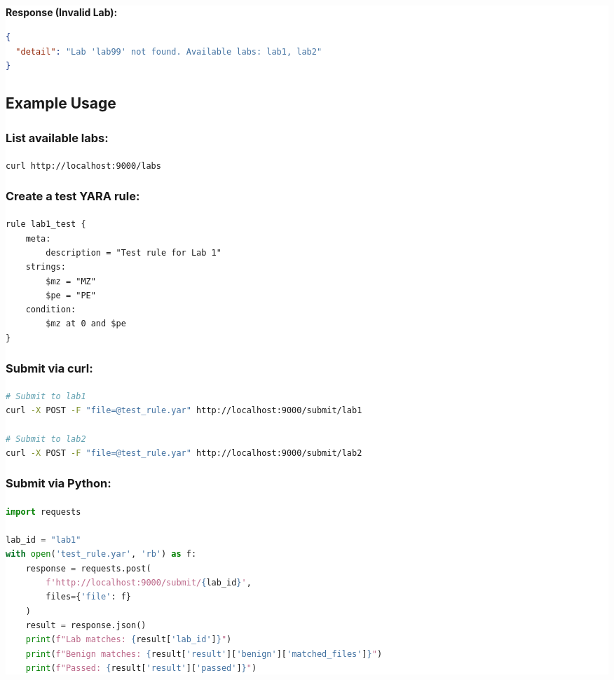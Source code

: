 **Response (Invalid Lab):**
```json
{
  "detail": "Lab 'lab99' not found. Available labs: lab1, lab2"
}
```

## Example Usage

### List available labs:
```bash
curl http://localhost:9000/labs
```

### Create a test YARA rule:
```yara
rule lab1_test {
    meta:
        description = "Test rule for Lab 1"
    strings:
        $mz = "MZ"
        $pe = "PE"
    condition:
        $mz at 0 and $pe
}
```

### Submit via curl:
```bash
# Submit to lab1
curl -X POST -F "file=@test_rule.yar" http://localhost:9000/submit/lab1

# Submit to lab2
curl -X POST -F "file=@test_rule.yar" http://localhost:9000/submit/lab2
```

### Submit via Python:
```python
import requests

lab_id = "lab1"
with open('test_rule.yar', 'rb') as f:
    response = requests.post(
        f'http://localhost:9000/submit/{lab_id}',
        files={'file': f}
    )
    result = response.json()
    print(f"Lab matches: {result['lab_id']}")
    print(f"Benign matches: {result['result']['benign']['matched_files']}")
    print(f"Passed: {result['result']['passed']}")
```
